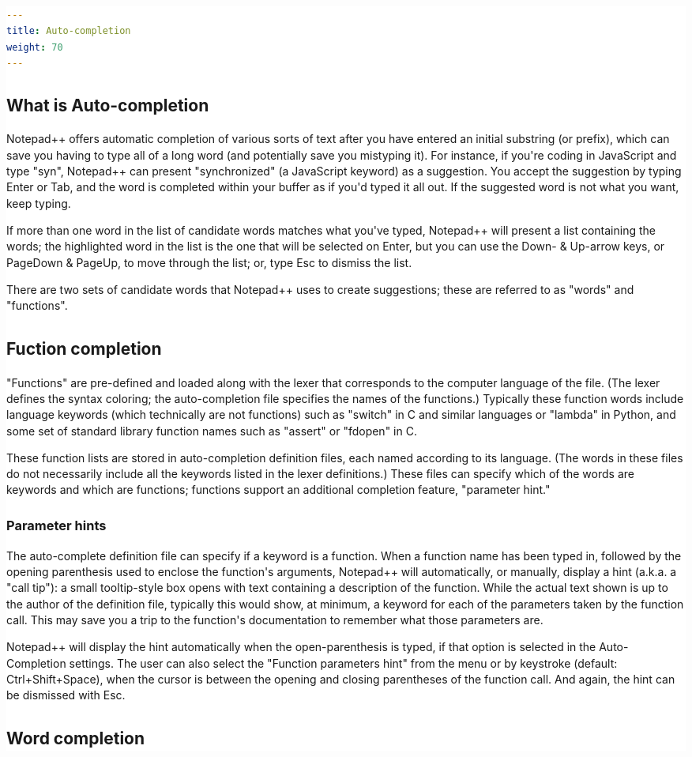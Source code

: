 ```yaml
---
title: Auto-completion
weight: 70
---
```


## What is Auto-completion

Notepad++ offers automatic completion of various sorts of text after you have entered an initial substring (or prefix), which can save you having to type all of a long word (and potentially save you mistyping it). For instance, if you're coding in JavaScript and type "syn", Notepad++ can present "synchronized" (a JavaScript keyword) as a suggestion. You accept the suggestion by typing Enter or Tab, and the word is completed within your buffer as if you'd typed it all out. If the suggested word is not what you want, keep typing.

If more than one word in the list of candidate words matches what you've typed, Notepad++ will present a list containing the words; the highlighted word in the list is the one that will be selected on Enter, but you can use the Down- & Up-arrow keys, or PageDown & PageUp, to move through the list; or, type Esc to dismiss the list.

There are two sets of candidate words that Notepad++ uses to create suggestions; these are referred to as "words" and "functions".

## Fuction completion

"Functions" are pre-defined and loaded along with the lexer that corresponds to the computer language of the file. (The lexer defines the syntax coloring; the auto-completion file specifies the names of the functions.) Typically these function words include language keywords (which technically are not functions) such as "switch" in C and similar languages or "lambda" in Python, and some set of standard library function names such as "assert" or "fdopen" in C.

These function lists are stored in auto-completion definition files, each named according to its language. (The words in these files do not necessarily include all the keywords listed in the lexer definitions.) These files can specify which of the words are keywords and which are functions; functions support an additional completion feature, "parameter hint."

### Parameter hints

The auto-complete definition file can specify if a keyword is a function. When a function name has been typed in, followed by the opening parenthesis used to enclose the function's arguments, Notepad++ will automatically, or manually, display a hint (a.k.a. a "call tip"): a small tooltip-style box opens with text containing a description of the function. While the actual text shown is up to the author of the definition file, typically this would show, at minimum, a keyword for each of the parameters taken by the function call. This may save you a trip to the function's documentation to remember what those parameters are.

Notepad++ will display the hint automatically when the open-parenthesis is typed, if that option is selected in the Auto-Completion settings. The user can also select the "Function parameters hint" from the menu or by keystroke (default: Ctrl+Shift+Space), when the cursor is between the opening and closing parentheses of the function call. And again, the hint can be dismissed with Esc.

## Word completion
